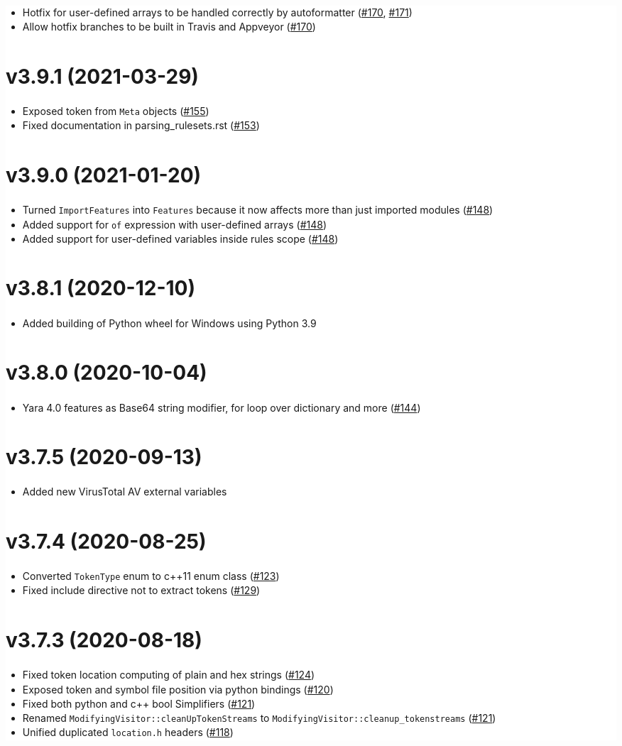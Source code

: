 * Hotfix for user-defined arrays to be handled correctly by autoformatter ([#170](https://github.com/avast/yaramod/pull/170), [#171](https://github.com/avast/yaramod/issues/171))
* Allow hotfix branches to be built in Travis and Appveyor ([#170](https://github.com/avast/yaramod/pull/170))

# v3.9.1 (2021-03-29)

* Exposed token from `Meta` objects ([#155](https://github.com/avast/yaramod/pull/155))
* Fixed documentation in parsing_rulesets.rst ([#153](https://github.com/avast/yaramod/pull/153))

# v3.9.0 (2021-01-20)

* Turned `ImportFeatures` into `Features` because it now affects more than just imported modules ([#148](https://github.com/avast/yaramod/pull/148))
* Added support for `of` expression with user-defined arrays ([#148](https://github.com/avast/yaramod/pull/148))
* Added support for user-defined variables inside rules scope ([#148](https://github.com/avast/yaramod/pull/148))

# v3.8.1 (2020-12-10)

* Added building of Python wheel for Windows using Python 3.9

# v3.8.0 (2020-10-04)

* Yara 4.0 features as Base64 string modifier, for loop over dictionary and more ([#144](https://github.com/avast/yaramod/pull/144))

# v3.7.5 (2020-09-13)

* Added new VirusTotal AV external variables

# v3.7.4 (2020-08-25)

* Converted `TokenType` enum to c++11 enum class ([#123](https://github.com/avast/yaramod/pull/123))
* Fixed include directive not to extract tokens ([#129](https://github.com/avast/yaramod/pull/129))

# v3.7.3 (2020-08-18)

* Fixed token location computing of plain and hex strings ([#124](https://github.com/avast/yaramod/pull/124))
* Exposed token and symbol file position via python bindings ([#120](https://github.com/avast/yaramod/pull/120))
* Fixed both python and c++ bool Simplifiers ([#121](https://github.com/avast/yaramod/pull/121))
* Renamed `ModifyingVisitor::cleanUpTokenStreams` to `ModifyingVisitor::cleanup_tokenstreams` ([#121](https://github.com/avast/yaramod/pull/121))
* Unified duplicated `location.h` headers ([#118](https://github.com/avast/yaramod/pull/118))
